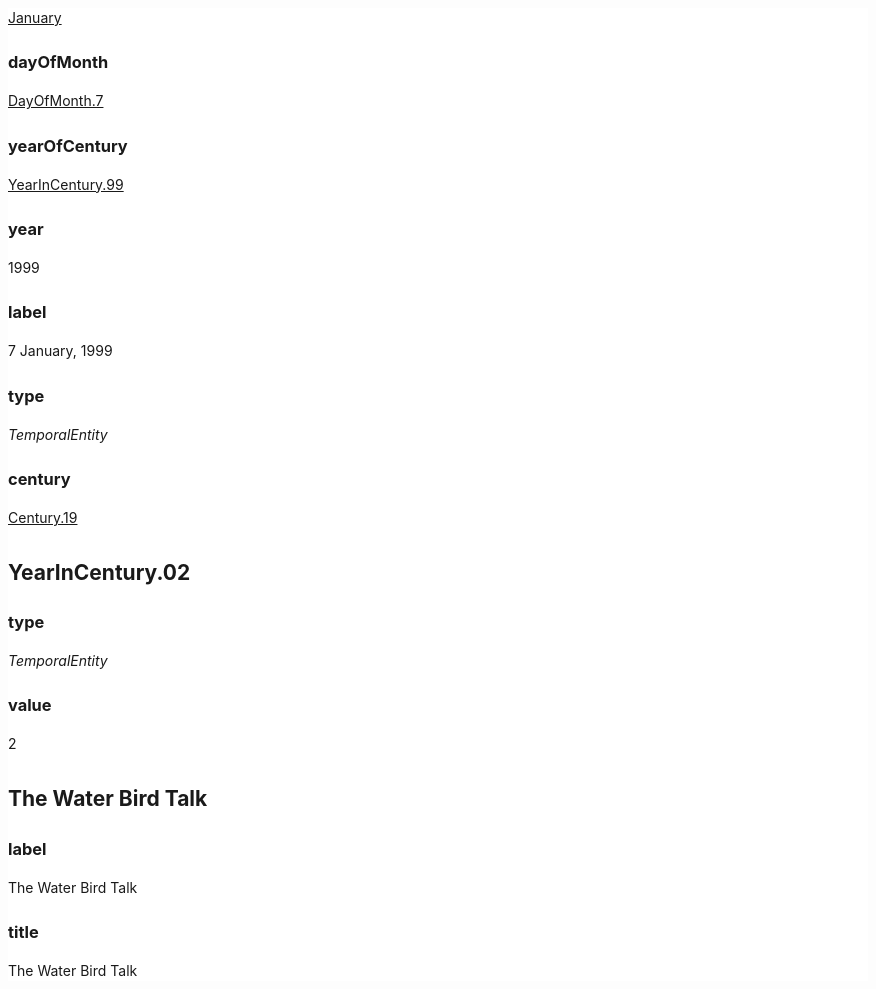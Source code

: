 
[January](#January)

### dayOfMonth


[DayOfMonth.7](#DayOfMonth.7)

### yearOfCentury


[YearInCentury.99](#YearInCentury.99)

### year


1999

### label


7 January, 1999

### type


*TemporalEntity*

### century


[Century.19](#Century.19)

## YearInCentury.02

### type


*TemporalEntity*

### value


2

## The Water Bird Talk

### label


The Water Bird Talk

### title


The Water Bird Talk
